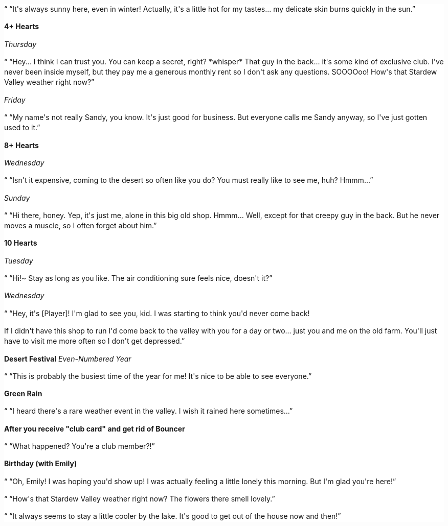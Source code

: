 “ “It's always sunny here, even in winter! Actually, it's a little hot for my tastes... my delicate skin burns quickly in the sun.”

**4+ Hearts**

*Thursday*

“ “Hey... I think I can trust you. You can keep a secret, right? \*whisper* That guy in the back... it's some kind of exclusive club. I've never been inside myself, but they pay me a generous monthly rent so I don't ask any questions. SOOOOoo! How's that Stardew Valley weather right now?”

*Friday*

“ “My name's not really Sandy, you know. It's just good for business. But everyone calls me Sandy anyway, so I've just gotten used to it.”

**8+ Hearts**

*Wednesday*

“ “Isn't it expensive, coming to the desert so often like you do? You must really like to see me, huh? Hmmm...”

*Sunday*

“ “Hi there, honey. Yep, it's just me, alone in this big old shop. Hmmm... Well, except for that creepy guy in the back. But he never moves a muscle, so I often forget about him.”

**10 Hearts**

*Tuesday*

“ “Hi!~ Stay as long as you like. The air conditioning sure feels nice, doesn't it?”

*Wednesday*

“ “Hey, it's \[Player]! I'm glad to see you, kid. I was starting to think you'd never come back!

If I didn't have this shop to run I'd come back to the valley with you for a day or two... just you and me on the old farm. You'll just have to visit me more often so I don't get depressed.”

**Desert Festival** *Even-Numbered Year*

“ “This is probably the busiest time of the year for me! It's nice to be able to see everyone.”

**Green Rain**

“ “I heard there's a rare weather event in the valley. I wish it rained here sometimes...”

**After you receive "club card" and get rid of Bouncer**

“ “What happened? You're a club member?!”

**Birthday (with Emily)** 

“ “Oh, Emily! I was hoping you'd show up! I was actually feeling a little lonely this morning. But I'm glad you're here!”

“ “How's that Stardew Valley weather right now? The flowers there smell lovely.”

“ “It always seems to stay a little cooler by the lake. It's good to get out of the house now and then!”
